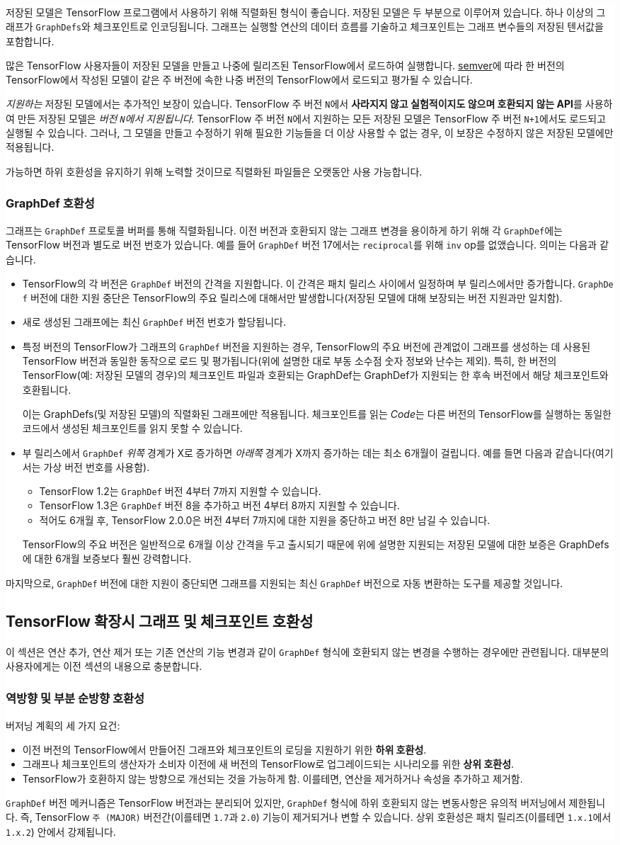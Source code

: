 저장된 모델은 TensorFlow 프로그램에서 사용하기 위해 직렬화된 형식이 좋습니다. 저장된 모델은 두 부분으로 이루어져 있습니다. 하나 이상의 그래프가 `GraphDefs`와 체크포인트로 인코딩됩니다. 그래프는 실행할 연산의 데이터 흐름를 기술하고 체크포인트는 그래프 변수들의 저장된 텐서값을 포함합니다.

많은 TensorFlow 사용자들이 저장된 모델을 만들고 나중에 릴리즈된 TensorFlow에서 로드하여 실행합니다. [semver](https://semver.org)에 따라 한 버전의 TensorFlow에서 작성된 모델이 같은 주 버전에 속한 나중 버전의 TensorFlow에서 로드되고 평가될 수 있습니다.

*지원하는* 저장된 모델에서는 추가적인 보장이 있습니다. TensorFlow 주 버전 `N`에서 **사라지지 않고 실험적이지도 않으며 호환되지 않는 API**를 사용하여 만든 저장된 모델은 <em data-md-type="raw_html">버전 `N`에서 지원됩니다.</em> TensorFlow 주 버전 `N`에서 지원하는 모든 저장된 모델은 TensorFlow 주 버전 `N+1`에서도 로드되고 실행될 수 있습니다. 그러나, 그 모델을 만들고 수정하기 위해 필요한 기능들을 더 이상 사용할 수 없는 경우, 이 보장은 수정하지 않은 저장된 모델에만 적용됩니다.

가능하면 하위 호환성을 유지하기 위해 노력할 것이므로 직렬화된 파일들은 오랫동안 사용 가능합니다.

### GraphDef 호환성

그래프는 `GraphDef` 프로토콜 버퍼를 통해 직렬화됩니다. 이전 버전과 호환되지 않는 그래프 변경을 용이하게 하기 위해 각 `GraphDef`에는 TensorFlow 버전과 별도로 버전 번호가 있습니다. 예를 들어  `GraphDef` 버전 17에서는 `reciprocal`를 위해 `inv` op를 없앴습니다. 의미는 다음과 같습니다.

- TensorFlow의 각 버전은 `GraphDef` 버전의 간격을 지원합니다. 이 간격은 패치 릴리스 사이에서 일정하며 부 릴리스에서만 증가합니다. `GraphDef` 버전에 대한 지원 중단은 TensorFlow의 주요 릴리스에 대해서만 발생합니다(저장된 모델에 대해 보장되는 버전 지원과만 일치함).

- 새로 생성된 그래프에는 최신 `GraphDef` 버전 번호가 할당됩니다.

- 특정 버전의 TensorFlow가 그래프의 `GraphDef` 버전을 지원하는 경우, TensorFlow의 주요 버전에 관계없이 그래프를 생성하는 데 사용된 TensorFlow 버전과 동일한 동작으로 로드 및 평가됩니다(위에 설명한 대로 부동 소수점 숫자 정보와 난수는 제외). 특히, 한 버전의 TensorFlow(예: 저장된 모델의 경우)의 체크포인트 파일과 호환되는 GraphDef는 GraphDef가 지원되는 한 후속 버전에서 해당 체크포인트와 호환됩니다.

    이는 GraphDefs(및 저장된 모델)의 직렬화된 그래프에만 적용됩니다. 체크포인트를 읽는 *Code*는 다른 버전의 TensorFlow를 실행하는 동일한 코드에서 생성된 체크포인트를 읽지 못할 수 있습니다.

- 부 릴리스에서 `GraphDef` *위쪽* 경계가 X로 증가하면 *아래쪽* 경계가 X까지 증가하는 데는 최소 6개월이 걸립니다. 예를 들면 다음과 같습니다(여기서는 가상 버전 번호를 사용함).

    - TensorFlow 1.2는 `GraphDef` 버전 4부터 7까지 지원할 수 있습니다.
    - TensorFlow 1.3은 `GraphDef` 버전 8을 추가하고 버전 4부터 8까지 지원할 수 있습니다.
    - 적어도 6개월 후, TensorFlow 2.0.0은 버전 4부터 7까지에 대한 지원을 중단하고 버전 8만 남길 수 있습니다.

    TensorFlow의 주요 버전은 일반적으로 6개월 이상 간격을 두고 출시되기 때문에 위에 설명한 지원되는 저장된 모델에 대한 보증은 GraphDefs에 대한 6개월 보증보다 훨씬 강력합니다.

마지막으로, `GraphDef` 버전에 대한 지원이 중단되면 그래프를 지원되는 최신 `GraphDef` 버전으로 자동 변환하는 도구를 제공할 것입니다.

## TensorFlow 확장시 그래프 및 체크포인트 호환성

이 섹션은 연산 추가, 연산 제거 또는 기존 연산의 기능 변경과 같이 `GraphDef` 형식에 호환되지 않는 변경을 수행하는 경우에만 관련됩니다. 대부분의 사용자에게는 이전 섹션의 내용으로 충분합니다.

<a id="backward_forward"></a>

### 역방향 및 부분 순방향 호환성

버저닝 계획의 세 가지 요건:

- 이전 버전의 TensorFlow에서 만들어진 그래프와 체크포인트의 로딩을 지원하기 위한 **하위 호환성**.
- 그래프나 체크포인트의 생산자가 소비자 이전에 새 버전의 TensorFlow로 업그레이드되는 시나리오를 위한 **상위 호환성**.
- TensorFlow가 호환하지 않는 방향으로 개선되는 것을 가능하게 함. 이를테면, 연산을 제거하거나 속성을 추가하고 제거함.

`GraphDef` 버전 메커니즘은 TensorFlow 버전과는 분리되어 있지만, `GraphDef` 형식에 하위 호환되지 않는 변동사항은 유의적 버저닝에서 제한됩니다. 즉, TensorFlow `주 (MAJOR)` 버전간(이를테면 `1.7`과 `2.0`) 기능이 제거되거나 변할 수 있습니다. 상위 호환성은 패치 릴리즈(이를테면 `1.x.1`에서 `1.x.2`) 안에서 강제됩니다.
